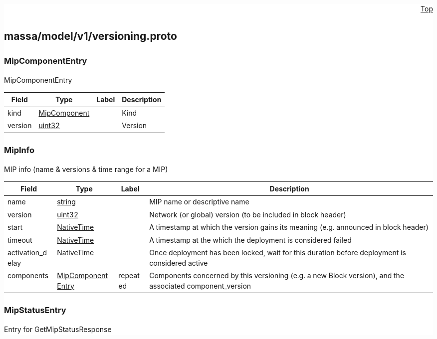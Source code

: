 


 

 

 

 



<a name="massa_model_v1_versioning-proto"></a>
<p align="right"><a href="#top">Top</a></p>

## massa/model/v1/versioning.proto



<a name="massa-model-v1-MipComponentEntry"></a>

### MipComponentEntry
MipComponentEntry


| Field | Type | Label | Description |
| ----- | ---- | ----- | ----------- |
| kind | [MipComponent](#massa-model-v1-MipComponent) |  | Kind |
| version | [uint32](#uint32) |  | Version |






<a name="massa-model-v1-MipInfo"></a>

### MipInfo
MIP info (name &amp; versions &amp; time range for a MIP)


| Field | Type | Label | Description |
| ----- | ---- | ----- | ----------- |
| name | [string](#string) |  | MIP name or descriptive name |
| version | [uint32](#uint32) |  | Network (or global) version (to be included in block header) |
| start | [NativeTime](#massa-model-v1-NativeTime) |  | A timestamp at which the version gains its meaning (e.g. announced in block header) |
| timeout | [NativeTime](#massa-model-v1-NativeTime) |  | A timestamp at the which the deployment is considered failed |
| activation_delay | [NativeTime](#massa-model-v1-NativeTime) |  | Once deployment has been locked, wait for this duration before deployment is considered active |
| components | [MipComponentEntry](#massa-model-v1-MipComponentEntry) | repeated | Components concerned by this versioning (e.g. a new Block version), and the associated component_version |






<a name="massa-model-v1-MipStatusEntry"></a>

### MipStatusEntry
Entry for GetMipStatusResponse
